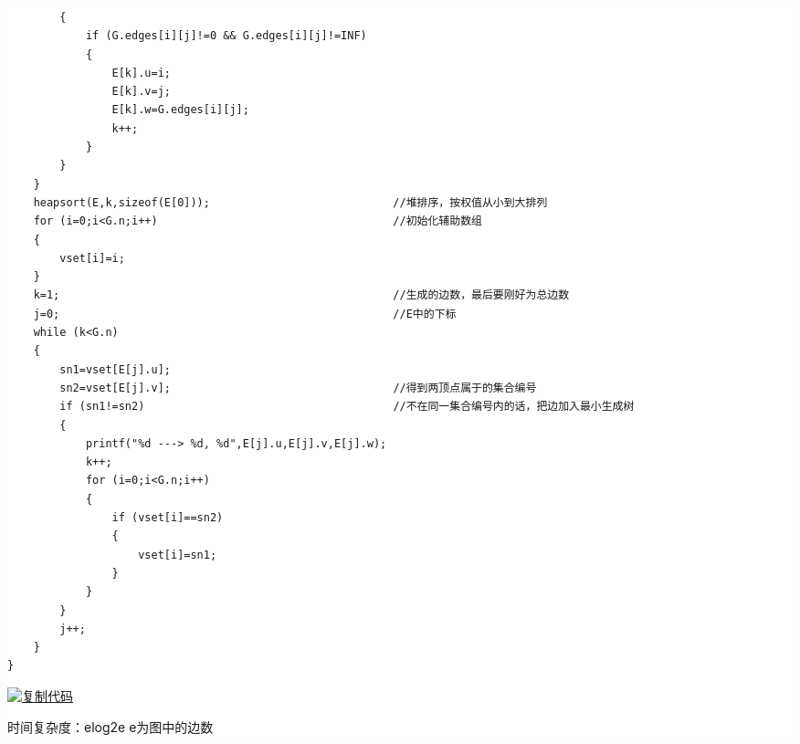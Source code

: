 ```
        {  
            if (G.edges[i][j]!=0 && G.edges[i][j]!=INF)  
            {  
                E[k].u=i;  
                E[k].v=j;  
                E[k].w=G.edges[i][j];  
                k++;  
            }  
        }  
    }     
    heapsort(E,k,sizeof(E[0]));                            //堆排序，按权值从小到大排列       
    for (i=0;i<G.n;i++)                                    //初始化辅助数组   
    {  
        vset[i]=i;  
    }  
    k=1;                                                   //生成的边数，最后要刚好为总边数   
    j=0;                                                   //E中的下标   
    while (k<G.n)  
    {   
        sn1=vset[E[j].u];  
        sn2=vset[E[j].v];                                  //得到两顶点属于的集合编号   
        if (sn1!=sn2)                                      //不在同一集合编号内的话，把边加入最小生成树   
        {
            printf("%d ---> %d, %d",E[j].u,E[j].v,E[j].w);       
            k++;  
            for (i=0;i<G.n;i++)  
            {  
                if (vset[i]==sn2)  
                {  
                    vset[i]=sn1;  
                }  
            }             
        }  
        j++;  
    }  
}  
```

[![复制代码](https://common.cnblogs.com/images/copycode.gif)](javascript:void(0);)


时间复杂度：elog2e e为图中的边数





